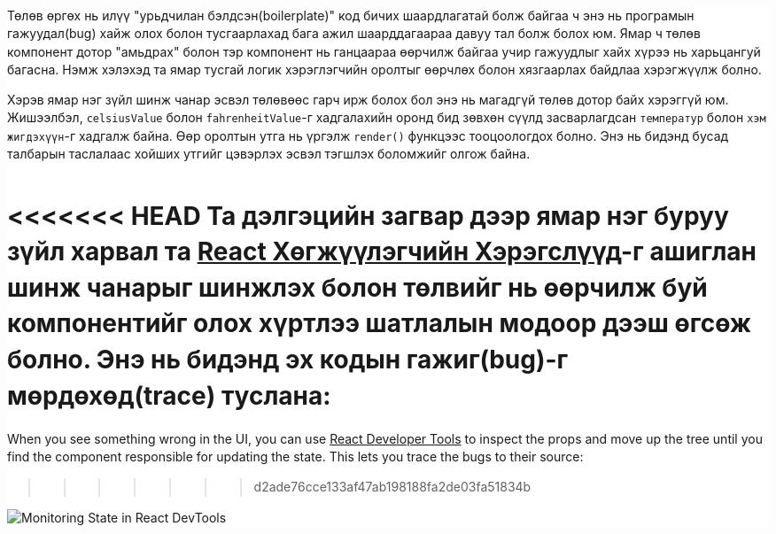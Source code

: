 Төлөв өргөх нь илүү "урьдчилан бэлдсэн(boilerplate)" код бичих шаардлагатай болж байгаа ч энэ нь програмын гажуудал(bug) хайж олох болон тусгаарлахад бага ажил шаарддагаараа давуу тал болж болох юм. Ямар ч төлөв компонент дотор "амьдрах"  болон тэр компонент нь ганцаараа өөрчилж байгаа учир гажуудлыг хайх хүрээ нь харьцангуй багасна. Нэмж хэлэхэд та ямар тусгай логик хэрэглэгчийн оролтыг өөрчлөх болон хязгаарлах байдлаа хэрэгжүүлж болно.

Хэрэв ямар нэг зүйл шинж чанар эсвэл төлөвөөс гарч ирж болох бол энэ нь магадгүй төлөв дотор байх хэрэггүй юм. Жишээлбэл, `celsiusValue` болон `fahrenheitValue`-г хадгалахийн оронд бид зөвхөн сүүлд засварлагдсан `температур` болон `хэмжигдэхүүн`-г хадгалж байна. Өөр оролтын утга нь үргэлж `render()` функцээс тооцоологдох болно. Энэ нь бидэнд бусад талбарын таслалаас хойших утгийг цэвэрлэх эсвэл тэгшлэх боломжийг олгож байна.

<<<<<<< HEAD
Та дэлгэцийн загвар дээр ямар нэг буруу зүйл харвал та [React Хөгжүүлэгчийн Хэрэгслүүд](https://github.com/facebook/react-devtools)-г ашиглан шинж чанарыг шинжлэх болон төлвийг нь өөрчилж буй компонентийг олох хүртлээ шатлалын модоор дээш өгсөж болно. Энэ нь бидэнд эх кодын гажиг(bug)-г мөрдөхөд(trace) туслана:
=======
When you see something wrong in the UI, you can use [React Developer Tools](https://github.com/facebook/react/tree/master/packages/react-devtools) to inspect the props and move up the tree until you find the component responsible for updating the state. This lets you trace the bugs to their source:
>>>>>>> d2ade76cce133af47ab198188fa2de03fa51834b

<img src="../images/docs/react-devtools-state.gif" alt="Monitoring State in React DevTools" max-width="100%" height="100%">

